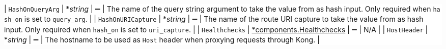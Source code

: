 | `HashOnQueryArg`                                                                                                                                                                                                                                                                                                   | **string*                                                                                                                                                                                                                                                                                                          | :heavy_minus_sign:                                                                                                                                                                                                                                                                                                 | The name of the query string argument to take the value from as hash input. Only required when `hash_on` is set to `query_arg`.                                                                                                                                                                                    |
| `HashOnURICapture`                                                                                                                                                                                                                                                                                                 | **string*                                                                                                                                                                                                                                                                                                          | :heavy_minus_sign:                                                                                                                                                                                                                                                                                                 | The name of the route URI capture to take the value from as hash input. Only required when `hash_on` is set to `uri_capture`.                                                                                                                                                                                      |
| `Healthchecks`                                                                                                                                                                                                                                                                                                     | [*components.Healthchecks](../../models/components/healthchecks.md)                                                                                                                                                                                                                                                | :heavy_minus_sign:                                                                                                                                                                                                                                                                                                 | N/A                                                                                                                                                                                                                                                                                                                |
| `HostHeader`                                                                                                                                                                                                                                                                                                       | **string*                                                                                                                                                                                                                                                                                                          | :heavy_minus_sign:                                                                                                                                                                                                                                                                                                 | The hostname to be used as `Host` header when proxying requests through Kong.                                                                                                                                                                                                                                      |